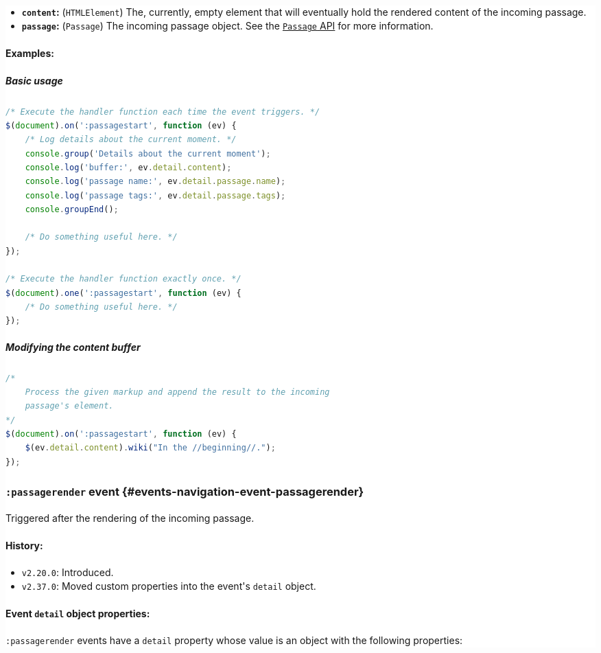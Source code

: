 * **`content`:** (`HTMLElement`) The, currently, empty element that will eventually hold the rendered content of the incoming passage.
* **`passage`:** (`Passage`) The incoming passage object.  See the [`Passage` API](#passage-api) for more information.

#### Examples:

##### Basic usage

```javascript
/* Execute the handler function each time the event triggers. */
$(document).on(':passagestart', function (ev) {
	/* Log details about the current moment. */
	console.group('Details about the current moment');
	console.log('buffer:', ev.detail.content);
	console.log('passage name:', ev.detail.passage.name);
	console.log('passage tags:', ev.detail.passage.tags);
	console.groupEnd();

	/* Do something useful here. */
});

/* Execute the handler function exactly once. */
$(document).one(':passagestart', function (ev) {
	/* Do something useful here. */
});
```

##### Modifying the content buffer

```javascript
/*
	Process the given markup and append the result to the incoming
	passage's element.
*/
$(document).on(':passagestart', function (ev) {
	$(ev.detail.content).wiki("In the //beginning//.");
});
```



### `:passagerender` event<span id="navigation-event-passagerender"></span> {#events-navigation-event-passagerender}

Triggered after the rendering of the incoming passage.

#### History:

* `v2.20.0`: Introduced.
* `v2.37.0`: Moved custom properties into the event's `detail` object.

#### Event `detail` object properties:

`:passagerender` events have a `detail` property whose value is an object with the following properties:
